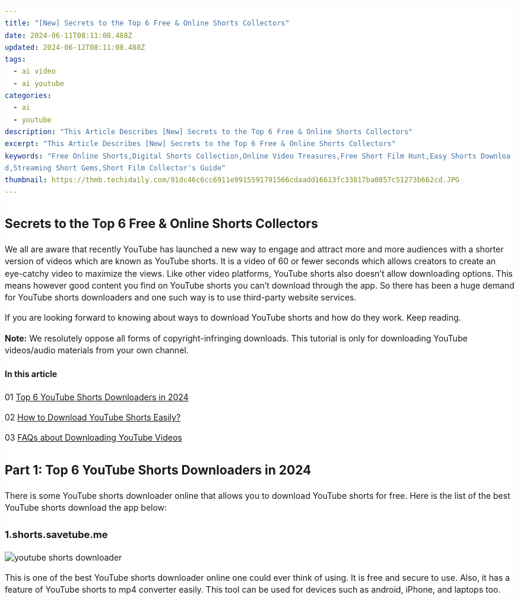 ```yaml
---
title: "[New] Secrets to the Top 6 Free & Online Shorts Collectors"
date: 2024-06-11T08:11:08.488Z
updated: 2024-06-12T08:11:08.488Z
tags:
  - ai video
  - ai youtube
categories:
  - ai
  - youtube
description: "This Article Describes [New] Secrets to the Top 6 Free & Online Shorts Collectors"
excerpt: "This Article Describes [New] Secrets to the Top 6 Free & Online Shorts Collectors"
keywords: "Free Online Shorts,Digital Shorts Collection,Online Video Treasures,Free Short Film Hunt,Easy Shorts Download,Streaming Short Gems,Short Film Collector's Guide"
thumbnail: https://thmb.techidaily.com/91dc46c6cc6911e9915591791566cdaadd16613fc33817ba0857c51273b662cd.JPG
---
```


## Secrets to the Top 6 Free & Online Shorts Collectors

We all are aware that recently YouTube has launched a new way to engage and attract more and more audiences with a shorter version of videos which are known as YouTube shorts. It is a video of 60 or fewer seconds which allows creators to create an eye-catchy video to maximize the views. Like other video platforms, YouTube shorts also doesn’t allow downloading options. This means however good content you find on YouTube shorts you can’t download through the app. So there has been a huge demand for YouTube shorts downloaders and one such way is to use third-party website services.

If you are looking forward to knowing about ways to download YouTube shorts and how do they work. Keep reading.

**Note:** We resolutely oppose all forms of copyright-infringing downloads. This tutorial is only for downloading YouTube videos/audio materials from your own channel.

#### In this article

01 [Top 6 YouTube Shorts Downloaders in 2024](#part1)

02 [How to Download YouTube Shorts Easily?](#part2)

03 [FAQs about Downloading YouTube Videos](#part3)

## Part 1: Top 6 YouTube Shorts Downloaders in 2024

There is some YouTube shorts downloader online that allows you to download YouTube shorts for free. Here is the list of the best YouTube shorts download the app below:

### 1.shorts.savetube.me

![youtube shorts downloader](https://images.wondershare.com/filmora/article-images/2021/youtube-shorts-downloader.jpg)

This is one of the best YouTube shorts downloader online one could ever think of using. It is free and secure to use. Also, it has a feature of YouTube shorts to mp4 converter easily. This tool can be used for devices such as android, iPhone, and laptops too.
